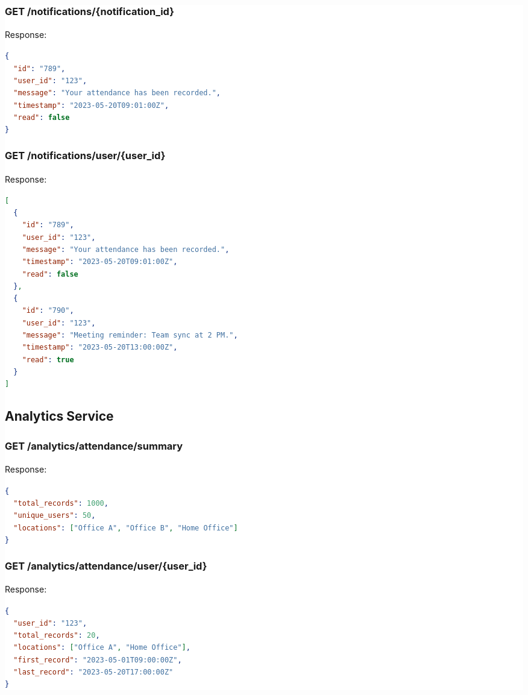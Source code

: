### GET /notifications/{notification_id}
Response:
```json
{
  "id": "789",
  "user_id": "123",
  "message": "Your attendance has been recorded.",
  "timestamp": "2023-05-20T09:01:00Z",
  "read": false
}
```

### GET /notifications/user/{user_id}
Response:
```json
[
  {
    "id": "789",
    "user_id": "123",
    "message": "Your attendance has been recorded.",
    "timestamp": "2023-05-20T09:01:00Z",
    "read": false
  },
  {
    "id": "790",
    "user_id": "123",
    "message": "Meeting reminder: Team sync at 2 PM.",
    "timestamp": "2023-05-20T13:00:00Z",
    "read": true
  }
]
```

## Analytics Service

### GET /analytics/attendance/summary
Response:
```json
{
  "total_records": 1000,
  "unique_users": 50,
  "locations": ["Office A", "Office B", "Home Office"]
}
```

### GET /analytics/attendance/user/{user_id}
Response:
```json
{
  "user_id": "123",
  "total_records": 20,
  "locations": ["Office A", "Home Office"],
  "first_record": "2023-05-01T09:00:00Z",
  "last_record": "2023-05-20T17:00:00Z"
}
```
